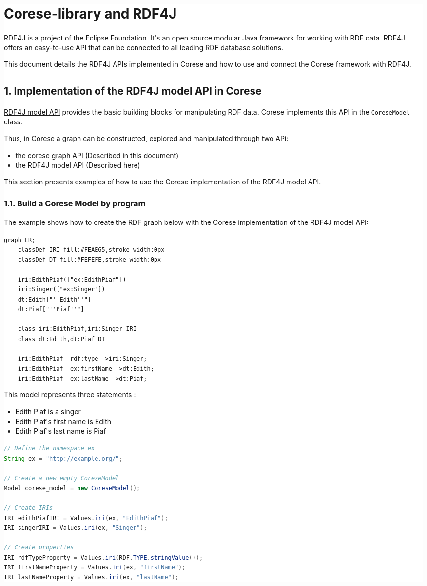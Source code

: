 # Corese-library and RDF4J

[RDF4J](https://rdf4j.org/about/) is a project of the Eclipse Foundation. It's an open source modular Java framework for working with RDF data. RDF4J offers an easy-to-use API that can be connected to all leading RDF database solutions.

This document details the RDF4J APIs implemented in Corese and how to use and connect the Corese framework with RDF4J.

## 1. Implementation of the RDF4J model API in Corese

[RDF4J model API](https://rdf4j.org/documentation/programming/model/) provides the basic building blocks for manipulating RDF data.
Corese implements this API in the `CoreseModel` class.

Thus, in Corese a graph can be constructed, explored and manipulated through two APi:

- the corese graph API (Described [in this document](https://notes.inria.fr/s/hiiedLfVe#11-build-a-graph-manually))
- the RDF4J model API (Described here)

This section presents examples of how to use the Corese implementation of the RDF4J model API.

### 1.1. Build a Corese Model by program

The example shows how to create the RDF graph below with the Corese implementation of the RDF4J model API:

```mermaid
graph LR;
    classDef IRI fill:#FEAE65,stroke-width:0px
    classDef DT fill:#FEFEFE,stroke-width:0px

    iri:EdithPiaf(["ex:EdithPiaf"])
    iri:Singer(["ex:Singer"])
    dt:Edith["''Edith''"]
    dt:Piaf["''Piaf''"]

    class iri:EdithPiaf,iri:Singer IRI
    class dt:Edith,dt:Piaf DT

    iri:EdithPiaf--rdf:type-->iri:Singer;
    iri:EdithPiaf--ex:firstName-->dt:Edith;
    iri:EdithPiaf--ex:lastName-->dt:Piaf;
```

This model represents three statements :

- Edith Piaf is a singer
- Edith Piaf's first name is Edith
- Edith Piaf's last name is Piaf

```java
// Define the namespace ex
String ex = "http://example.org/";

// Create a new empty CoreseModel
Model corese_model = new CoreseModel();

// Create IRIs
IRI edithPiafIRI = Values.iri(ex, "EdithPiaf");
IRI singerIRI = Values.iri(ex, "Singer");

// Create properties
IRI rdfTypeProperty = Values.iri(RDF.TYPE.stringValue());
IRI firstNameProperty = Values.iri(ex, "firstName");
IRI lastNameProperty = Values.iri(ex, "lastName");
```